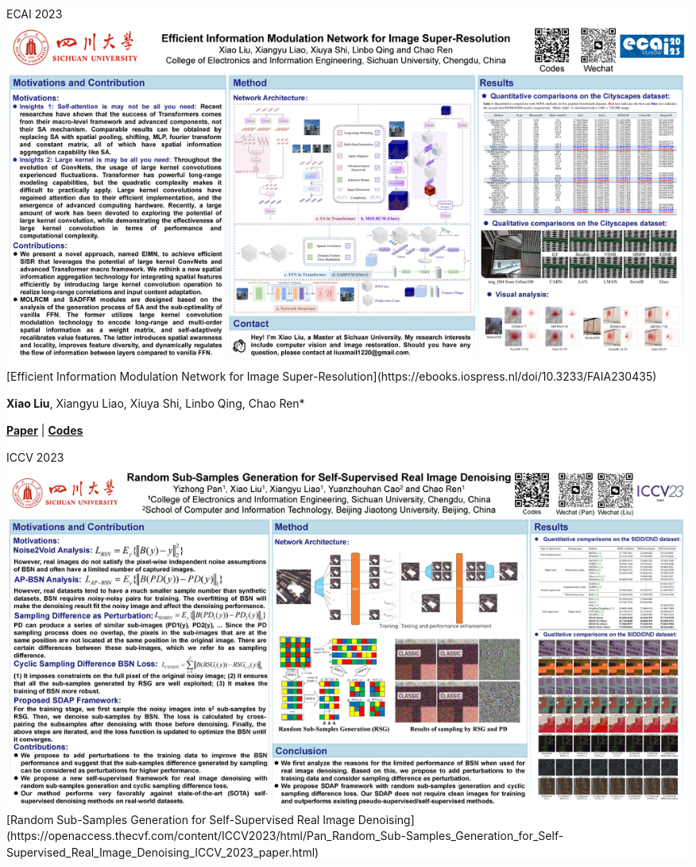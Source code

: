 <div class='paper-box'><div class='paper-box-image'><div><div class="badge">ECAI 2023</div><img src='images/ECAI-2023-EIMN.jpg' alt="sym" width="100%"></div></div>
<div class='paper-box-text' markdown="1">
[Efficient Information Modulation Network for Image Super-Resolution](https://ebooks.iospress.nl/doi/10.3233/FAIA230435)


**Xiao Liu**, Xiangyu Liao, Xiuya Shi, Linbo Qing, Chao Ren*

[**Paper**](https://scholar.google.com/citations?view_op=view_citation&hl=zh-CN&user=DhtAFkwAAAAJ&citation_for_view=DhtAFkwAAAAJ:ALROH1vI_8AC) <strong><span class='show_paper_citations' data='DhtAFkwAAAAJ:ALROH1vI_8AC'></span></strong> | 
[**Codes**](https://github.com/liux520/EIMN)<strong><span class='show_paper_citations' data='DhtAFkwAAAAJ:ALROH1vI_8AC'></span></strong>
</div></div>

<div class='paper-box'><div class='paper-box-image'><div><div class="badge">ICCV 2023</div><img src='images/ICCV-2023-SDAP.jpg' alt="sym" width="100%"></div></div>
<div class='paper-box-text' markdown="1">
[Random Sub-Samples Generation for Self-Supervised Real Image Denoising](https://openaccess.thecvf.com/content/ICCV2023/html/Pan_Random_Sub-Samples_Generation_for_Self-Supervised_Real_Image_Denoising_ICCV_2023_paper.html)
